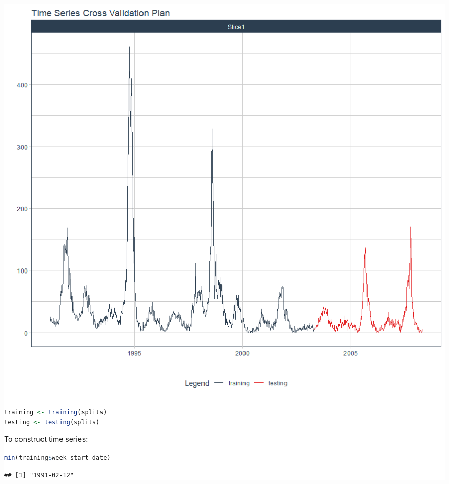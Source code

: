 ![](2-DengeAI-Lags_files/figure-html/unnamed-chunk-13-1.png)

```r
training <- training(splits)
testing <- testing(splits)
```
To construct time series:


```r
min(training$week_start_date)
```

```
## [1] "1991-02-12"
```
